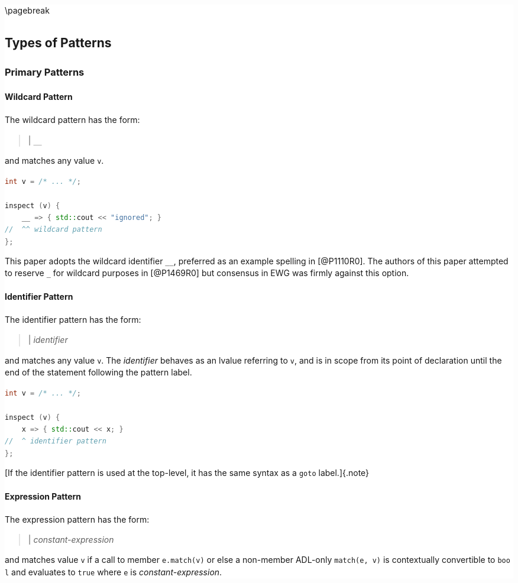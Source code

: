 \pagebreak

## Types of Patterns

### Primary Patterns

#### Wildcard Pattern

The wildcard pattern has the form:

> | `__`

and matches any value `v`.

```cpp
int v = /* ... */;

inspect (v) {
    __ => { std::cout << "ignored"; }
//  ^^ wildcard pattern
};
```

This paper adopts the wildcard identifier `__`, preferred as an example
spelling in [@P1110R0]. The authors of this paper attempted to reserve
`_` for wildcard purposes in [@P1469R0] but consensus in EWG was firmly
against this option.

#### Identifier Pattern

The identifier pattern has the form:

> | _identifier_

and matches any value `v`. The _identifier_ behaves as an lvalue
referring to `v`, and is in scope from its point of declaration until
the end of the statement following the pattern label.

```cpp
int v = /* ... */;

inspect (v) {
    x => { std::cout << x; }
//  ^ identifier pattern
};
```

[If the identifier pattern is used at the top-level,
 it has the same syntax as a `goto` label.]{.note}

#### Expression Pattern

The expression pattern has the form:

> | _constant-expression_

and matches value `v` if a call to member `e.match(v)` or else a non-member
ADL-only `match(e, v)` is contextually convertible to `bool` and evaluates
to `true` where `e` is _constant-expression_.
